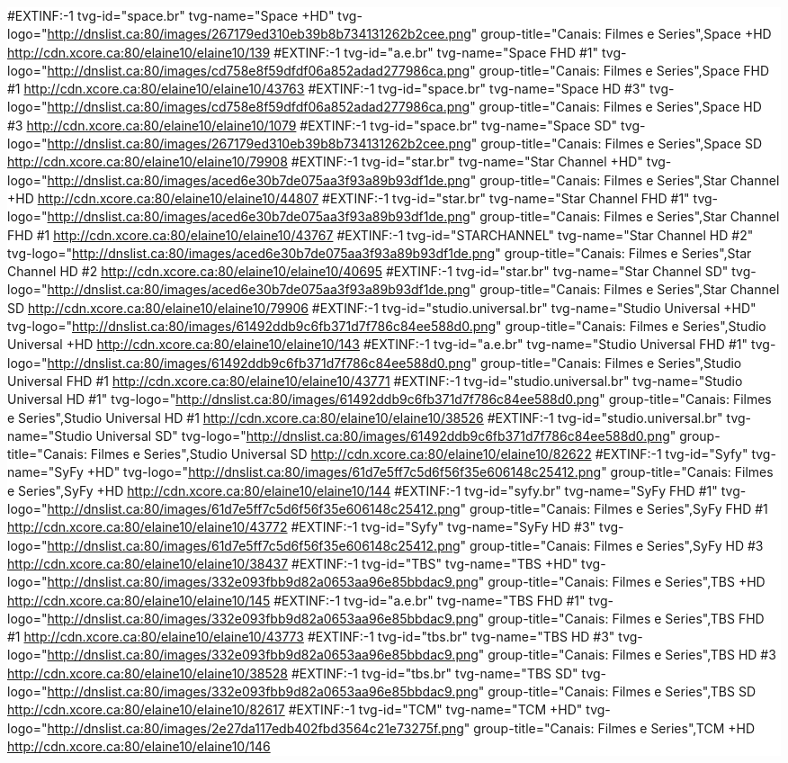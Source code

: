 #EXTINF:-1 tvg-id="space.br" tvg-name="Space +HD" tvg-logo="http://dnslist.ca:80/images/267179ed310eb39b8b734131262b2cee.png" group-title="Canais: Filmes e Series",Space +HD
http://cdn.xcore.ca:80/elaine10/elaine10/139
#EXTINF:-1 tvg-id="a.e.br" tvg-name="Space FHD #1" tvg-logo="http://dnslist.ca:80/images/cd758e8f59dfdf06a852adad277986ca.png" group-title="Canais: Filmes e Series",Space FHD #1
http://cdn.xcore.ca:80/elaine10/elaine10/43763
#EXTINF:-1 tvg-id="space.br" tvg-name="Space HD #3" tvg-logo="http://dnslist.ca:80/images/cd758e8f59dfdf06a852adad277986ca.png" group-title="Canais: Filmes e Series",Space HD #3
http://cdn.xcore.ca:80/elaine10/elaine10/1079
#EXTINF:-1 tvg-id="space.br" tvg-name="Space SD" tvg-logo="http://dnslist.ca:80/images/267179ed310eb39b8b734131262b2cee.png" group-title="Canais: Filmes e Series",Space SD
http://cdn.xcore.ca:80/elaine10/elaine10/79908
#EXTINF:-1 tvg-id="star.br" tvg-name="Star Channel +HD" tvg-logo="http://dnslist.ca:80/images/aced6e30b7de075aa3f93a89b93df1de.png" group-title="Canais: Filmes e Series",Star Channel +HD
http://cdn.xcore.ca:80/elaine10/elaine10/44807
#EXTINF:-1 tvg-id="star.br" tvg-name="Star Channel FHD #1" tvg-logo="http://dnslist.ca:80/images/aced6e30b7de075aa3f93a89b93df1de.png" group-title="Canais: Filmes e Series",Star Channel FHD #1
http://cdn.xcore.ca:80/elaine10/elaine10/43767
#EXTINF:-1 tvg-id="STARCHANNEL" tvg-name="Star Channel HD #2" tvg-logo="http://dnslist.ca:80/images/aced6e30b7de075aa3f93a89b93df1de.png" group-title="Canais: Filmes e Series",Star Channel HD #2
http://cdn.xcore.ca:80/elaine10/elaine10/40695
#EXTINF:-1 tvg-id="star.br" tvg-name="Star Channel SD" tvg-logo="http://dnslist.ca:80/images/aced6e30b7de075aa3f93a89b93df1de.png" group-title="Canais: Filmes e Series",Star Channel SD
http://cdn.xcore.ca:80/elaine10/elaine10/79906
#EXTINF:-1 tvg-id="studio.universal.br" tvg-name="Studio Universal +HD" tvg-logo="http://dnslist.ca:80/images/61492ddb9c6fb371d7f786c84ee588d0.png" group-title="Canais: Filmes e Series",Studio Universal +HD
http://cdn.xcore.ca:80/elaine10/elaine10/143
#EXTINF:-1 tvg-id="a.e.br" tvg-name="Studio Universal FHD #1" tvg-logo="http://dnslist.ca:80/images/61492ddb9c6fb371d7f786c84ee588d0.png" group-title="Canais: Filmes e Series",Studio Universal FHD #1
http://cdn.xcore.ca:80/elaine10/elaine10/43771
#EXTINF:-1 tvg-id="studio.universal.br" tvg-name="Studio Universal HD #1" tvg-logo="http://dnslist.ca:80/images/61492ddb9c6fb371d7f786c84ee588d0.png" group-title="Canais: Filmes e Series",Studio Universal HD #1
http://cdn.xcore.ca:80/elaine10/elaine10/38526
#EXTINF:-1 tvg-id="studio.universal.br" tvg-name="Studio Universal SD" tvg-logo="http://dnslist.ca:80/images/61492ddb9c6fb371d7f786c84ee588d0.png" group-title="Canais: Filmes e Series",Studio Universal SD
http://cdn.xcore.ca:80/elaine10/elaine10/82622
#EXTINF:-1 tvg-id="Syfy" tvg-name="SyFy +HD" tvg-logo="http://dnslist.ca:80/images/61d7e5ff7c5d6f56f35e606148c25412.png" group-title="Canais: Filmes e Series",SyFy +HD
http://cdn.xcore.ca:80/elaine10/elaine10/144
#EXTINF:-1 tvg-id="syfy.br" tvg-name="SyFy FHD #1" tvg-logo="http://dnslist.ca:80/images/61d7e5ff7c5d6f56f35e606148c25412.png" group-title="Canais: Filmes e Series",SyFy FHD #1
http://cdn.xcore.ca:80/elaine10/elaine10/43772
#EXTINF:-1 tvg-id="Syfy" tvg-name="SyFy HD #3" tvg-logo="http://dnslist.ca:80/images/61d7e5ff7c5d6f56f35e606148c25412.png" group-title="Canais: Filmes e Series",SyFy HD #3
http://cdn.xcore.ca:80/elaine10/elaine10/38437
#EXTINF:-1 tvg-id="TBS" tvg-name="TBS +HD" tvg-logo="http://dnslist.ca:80/images/332e093fbb9d82a0653aa96e85bbdac9.png" group-title="Canais: Filmes e Series",TBS +HD
http://cdn.xcore.ca:80/elaine10/elaine10/145
#EXTINF:-1 tvg-id="a.e.br" tvg-name="TBS FHD #1" tvg-logo="http://dnslist.ca:80/images/332e093fbb9d82a0653aa96e85bbdac9.png" group-title="Canais: Filmes e Series",TBS FHD #1
http://cdn.xcore.ca:80/elaine10/elaine10/43773
#EXTINF:-1 tvg-id="tbs.br" tvg-name="TBS HD #3" tvg-logo="http://dnslist.ca:80/images/332e093fbb9d82a0653aa96e85bbdac9.png" group-title="Canais: Filmes e Series",TBS HD #3
http://cdn.xcore.ca:80/elaine10/elaine10/38528
#EXTINF:-1 tvg-id="tbs.br" tvg-name="TBS SD" tvg-logo="http://dnslist.ca:80/images/332e093fbb9d82a0653aa96e85bbdac9.png" group-title="Canais: Filmes e Series",TBS SD
http://cdn.xcore.ca:80/elaine10/elaine10/82617
#EXTINF:-1 tvg-id="TCM" tvg-name="TCM +HD" tvg-logo="http://dnslist.ca:80/images/2e27da117edb402fbd3564c21e73275f.png" group-title="Canais: Filmes e Series",TCM +HD
http://cdn.xcore.ca:80/elaine10/elaine10/146